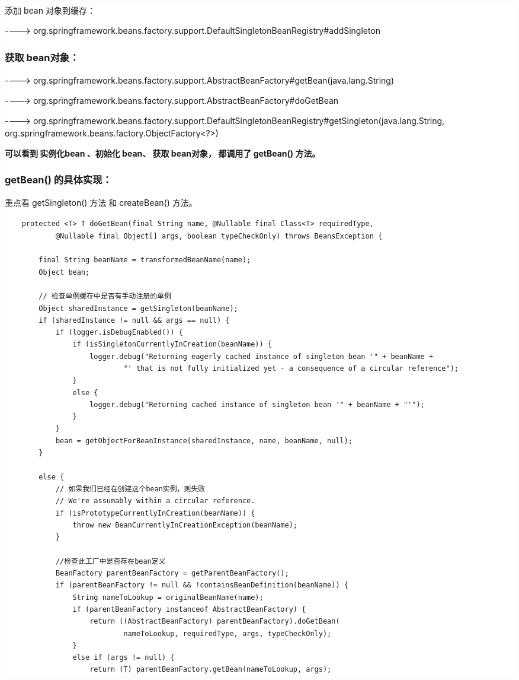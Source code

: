 

添加 bean 对象到缓存：

---->    org.springframework.beans.factory.support.DefaultSingletonBeanRegistry#addSingleton







### 获取 bean对象：

---->    org.springframework.beans.factory.support.AbstractBeanFactory#getBean(java.lang.String)

---->    org.springframework.beans.factory.support.AbstractBeanFactory#doGetBean

---->    org.springframework.beans.factory.support.DefaultSingletonBeanRegistry#getSingleton(java.lang.String, org.springframework.beans.factory.ObjectFactory<?>)



**可以看到 实例化bean 、初始化 bean、 获取 bean对象， 都调用了  getBean() 方法。**



### getBean() 的具体实现：

重点看 getSingleton() 方法 和  createBean() 方法。

```
	protected <T> T doGetBean(final String name, @Nullable final Class<T> requiredType,
			@Nullable final Object[] args, boolean typeCheckOnly) throws BeansException {

		final String beanName = transformedBeanName(name);
		Object bean;

		// 检查单例缓存中是否有手动注册的单例
		Object sharedInstance = getSingleton(beanName);
		if (sharedInstance != null && args == null) {
			if (logger.isDebugEnabled()) {
				if (isSingletonCurrentlyInCreation(beanName)) {
					logger.debug("Returning eagerly cached instance of singleton bean '" + beanName +
							"' that is not fully initialized yet - a consequence of a circular reference");
				}
				else {
					logger.debug("Returning cached instance of singleton bean '" + beanName + "'");
				}
			}
			bean = getObjectForBeanInstance(sharedInstance, name, beanName, null);
		}

		else {
			// 如果我们已经在创建这个bean实例，则失败
			// We're assumably within a circular reference.
			if (isPrototypeCurrentlyInCreation(beanName)) {
				throw new BeanCurrentlyInCreationException(beanName);
			}

			//检查此工厂中是否存在bean定义
			BeanFactory parentBeanFactory = getParentBeanFactory();
			if (parentBeanFactory != null && !containsBeanDefinition(beanName)) {
				String nameToLookup = originalBeanName(name);
				if (parentBeanFactory instanceof AbstractBeanFactory) {
					return ((AbstractBeanFactory) parentBeanFactory).doGetBean(
							nameToLookup, requiredType, args, typeCheckOnly);
				}
				else if (args != null) {
					return (T) parentBeanFactory.getBean(nameToLookup, args);
```